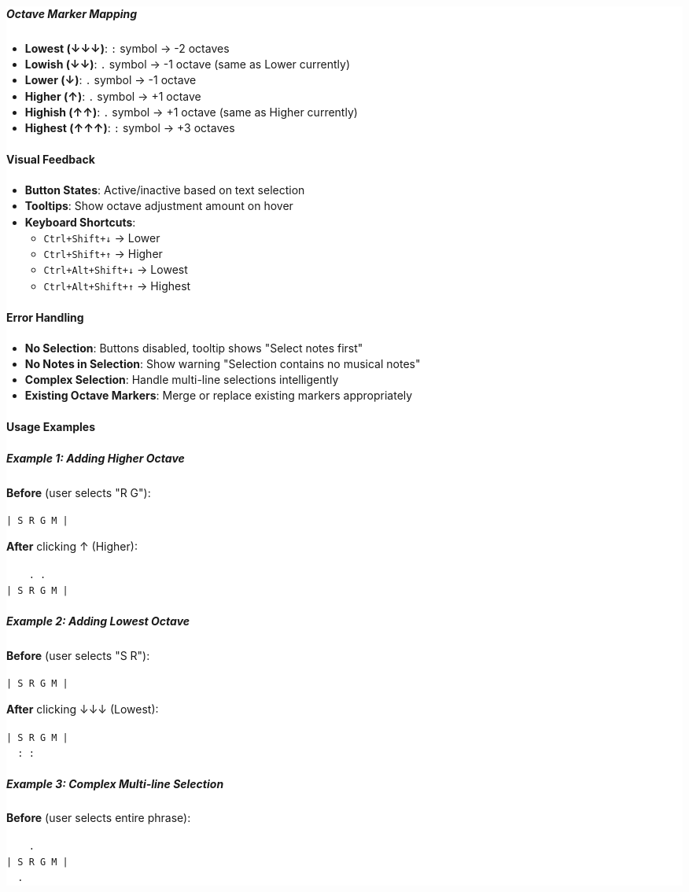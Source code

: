 ##### Octave Marker Mapping
- **Lowest (↓↓↓)**: `:` symbol → -2 octaves
- **Lowish (↓↓)**: `.` symbol → -1 octave (same as Lower currently)
- **Lower (↓)**: `.` symbol → -1 octave
- **Higher (↑)**: `.` symbol → +1 octave
- **Highish (↑↑)**: `.` symbol → +1 octave (same as Higher currently)
- **Highest (↑↑↑)**: `:` symbol → +3 octaves

#### Visual Feedback
- **Button States**: Active/inactive based on text selection
- **Tooltips**: Show octave adjustment amount on hover
- **Keyboard Shortcuts**:
  - `Ctrl+Shift+↓` → Lower
  - `Ctrl+Shift+↑` → Higher
  - `Ctrl+Alt+Shift+↓` → Lowest
  - `Ctrl+Alt+Shift+↑` → Highest

#### Error Handling
- **No Selection**: Buttons disabled, tooltip shows "Select notes first"
- **No Notes in Selection**: Show warning "Selection contains no musical notes"
- **Complex Selection**: Handle multi-line selections intelligently
- **Existing Octave Markers**: Merge or replace existing markers appropriately

#### Usage Examples

##### Example 1: Adding Higher Octave
**Before** (user selects "R G"):
```
| S R G M |
```

**After** clicking ↑ (Higher):
```
    . .
| S R G M |
```

##### Example 2: Adding Lowest Octave
**Before** (user selects "S R"):
```
| S R G M |
```

**After** clicking ↓↓↓ (Lowest):
```
| S R G M |
  : :
```

##### Example 3: Complex Multi-line Selection
**Before** (user selects entire phrase):
```
    .
| S R G M |
  .
```
